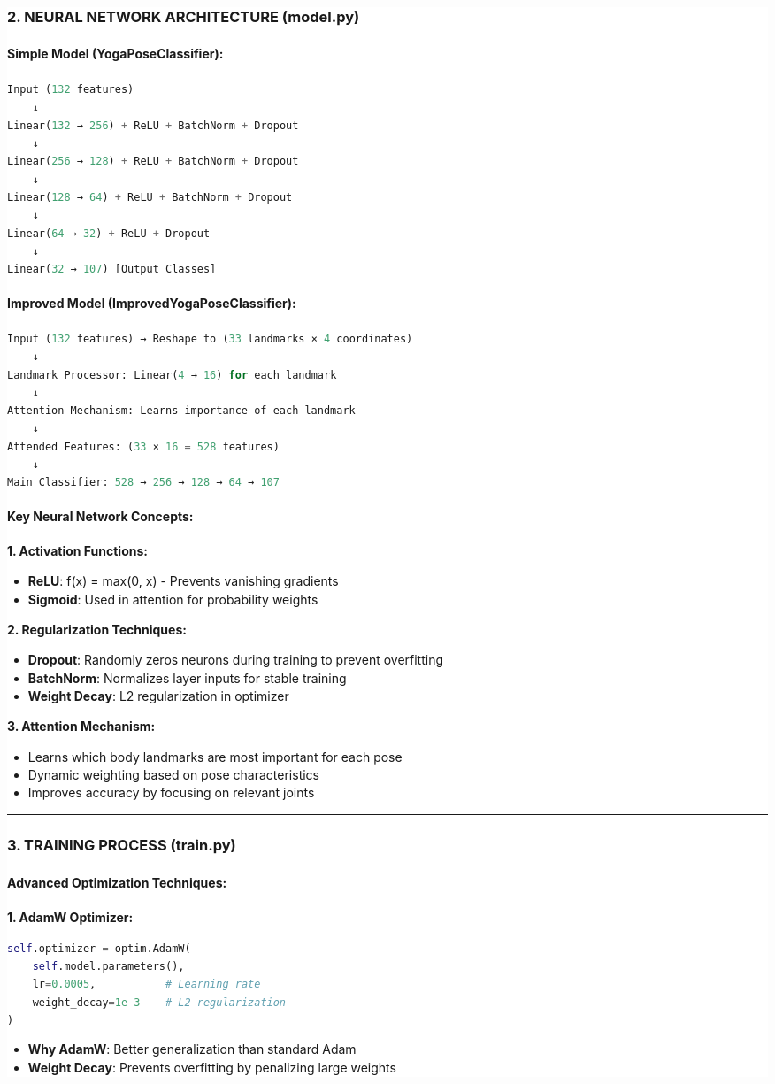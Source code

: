 
### **2. NEURAL NETWORK ARCHITECTURE (model.py)**

#### **Simple Model (YogaPoseClassifier):**
```python
Input (132 features) 
    ↓
Linear(132 → 256) + ReLU + BatchNorm + Dropout
    ↓
Linear(256 → 128) + ReLU + BatchNorm + Dropout
    ↓
Linear(128 → 64) + ReLU + BatchNorm + Dropout
    ↓
Linear(64 → 32) + ReLU + Dropout
    ↓
Linear(32 → 107) [Output Classes]
```

#### **Improved Model (ImprovedYogaPoseClassifier):**
```python
Input (132 features) → Reshape to (33 landmarks × 4 coordinates)
    ↓
Landmark Processor: Linear(4 → 16) for each landmark
    ↓
Attention Mechanism: Learns importance of each landmark
    ↓
Attended Features: (33 × 16 = 528 features)
    ↓
Main Classifier: 528 → 256 → 128 → 64 → 107
```

#### **Key Neural Network Concepts:**

**1. Activation Functions:**
- **ReLU**: f(x) = max(0, x) - Prevents vanishing gradients
- **Sigmoid**: Used in attention for probability weights

**2. Regularization Techniques:**
- **Dropout**: Randomly zeros neurons during training to prevent overfitting
- **BatchNorm**: Normalizes layer inputs for stable training
- **Weight Decay**: L2 regularization in optimizer

**3. Attention Mechanism:**
- Learns which body landmarks are most important for each pose
- Dynamic weighting based on pose characteristics
- Improves accuracy by focusing on relevant joints

---

### **3. TRAINING PROCESS (train.py)**

#### **Advanced Optimization Techniques:**

**1. AdamW Optimizer:**
```python
self.optimizer = optim.AdamW(
    self.model.parameters(), 
    lr=0.0005,           # Learning rate
    weight_decay=1e-3    # L2 regularization
)
```
- **Why AdamW**: Better generalization than standard Adam
- **Weight Decay**: Prevents overfitting by penalizing large weights
